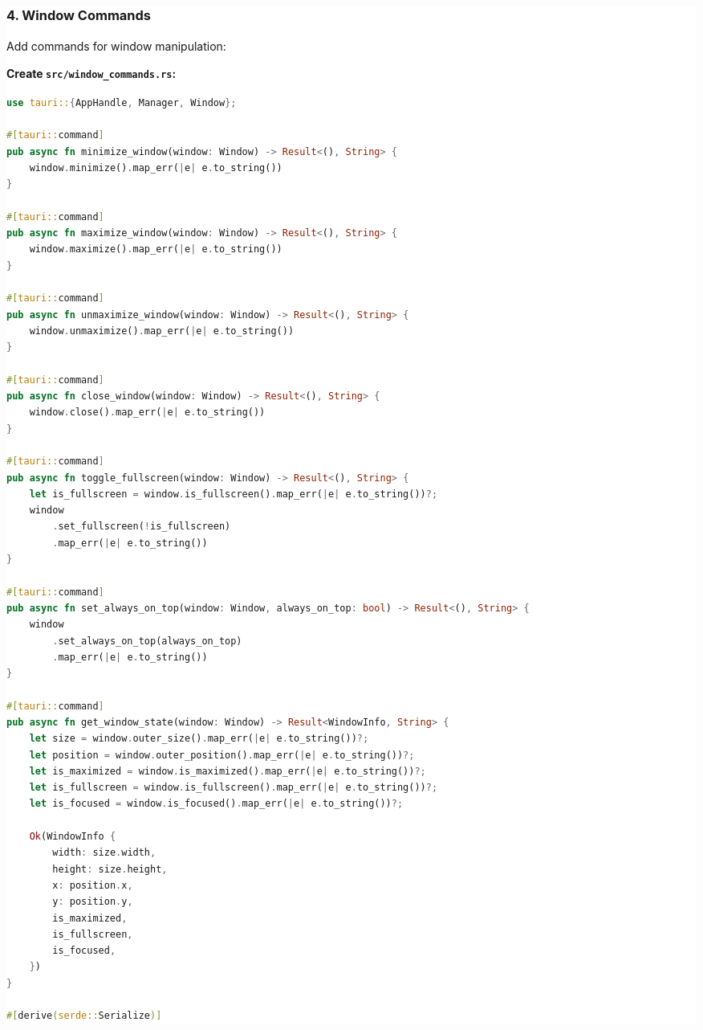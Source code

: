 
### 4. Window Commands

Add commands for window manipulation:

**Create `src/window_commands.rs`:**

```rust
use tauri::{AppHandle, Manager, Window};

#[tauri::command]
pub async fn minimize_window(window: Window) -> Result<(), String> {
    window.minimize().map_err(|e| e.to_string())
}

#[tauri::command]
pub async fn maximize_window(window: Window) -> Result<(), String> {
    window.maximize().map_err(|e| e.to_string())
}

#[tauri::command]
pub async fn unmaximize_window(window: Window) -> Result<(), String> {
    window.unmaximize().map_err(|e| e.to_string())
}

#[tauri::command]
pub async fn close_window(window: Window) -> Result<(), String> {
    window.close().map_err(|e| e.to_string())
}

#[tauri::command]
pub async fn toggle_fullscreen(window: Window) -> Result<(), String> {
    let is_fullscreen = window.is_fullscreen().map_err(|e| e.to_string())?;
    window
        .set_fullscreen(!is_fullscreen)
        .map_err(|e| e.to_string())
}

#[tauri::command]
pub async fn set_always_on_top(window: Window, always_on_top: bool) -> Result<(), String> {
    window
        .set_always_on_top(always_on_top)
        .map_err(|e| e.to_string())
}

#[tauri::command]
pub async fn get_window_state(window: Window) -> Result<WindowInfo, String> {
    let size = window.outer_size().map_err(|e| e.to_string())?;
    let position = window.outer_position().map_err(|e| e.to_string())?;
    let is_maximized = window.is_maximized().map_err(|e| e.to_string())?;
    let is_fullscreen = window.is_fullscreen().map_err(|e| e.to_string())?;
    let is_focused = window.is_focused().map_err(|e| e.to_string())?;

    Ok(WindowInfo {
        width: size.width,
        height: size.height,
        x: position.x,
        y: position.y,
        is_maximized,
        is_fullscreen,
        is_focused,
    })
}

#[derive(serde::Serialize)]
```
